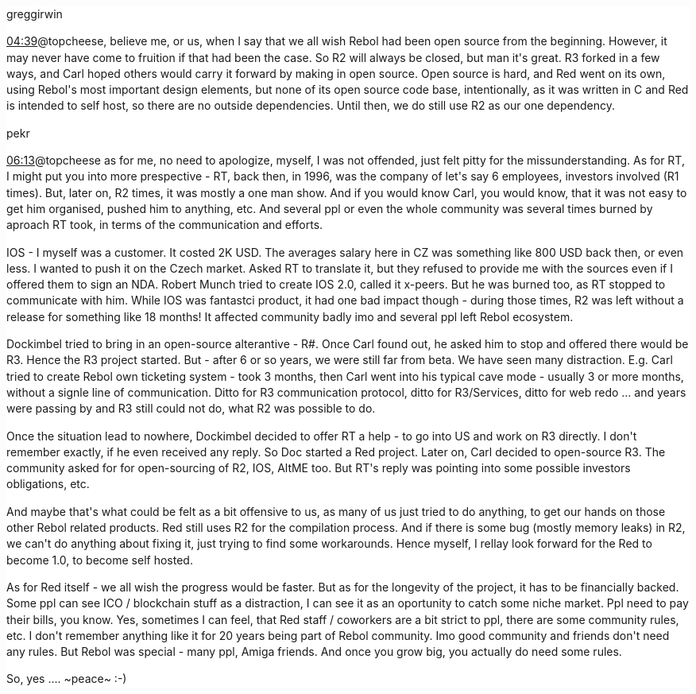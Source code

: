 greggirwin

[04:39](#msg5c95b879dfc69a1454ddccb0)@topcheese, believe me, or us, when I say that we all wish Rebol had been open source from the beginning. However, it may never have come to fruition if that had been the case. So R2 will always be closed, but man it's great. R3 forked in a few ways, and Carl hoped others would carry it forward by making in open source. Open source is hard, and Red went on its own, using Rebol's most important design elements, but none of its open source code base, intentionally, as it was written in C and Red is intended to self host, so there are no outside dependencies. Until then, we do still use R2 as our one dependency.

pekr

[06:13](#msg5c95ce8a8aa66959b657eb6b)@topcheese as for me, no need to apologize, myself, I was not offended, just felt pitty for the missunderstanding. As for RT, I might put you into more prespective - RT, back then, in 1996, was the company of let's say 6 employees, investors involved (R1 times). But, later on, R2 times, it was mostly a one man show. And if you would know Carl, you would know, that it was not easy to get him organised, pushed him to anything, etc. And several ppl or even the whole community was several times burned by aproach RT took, in terms of the communication and efforts.

IOS - I myself was a customer. It costed 2K USD. The averages salary here in CZ was something like 800 USD back then, or even less. I wanted to push it on the Czech market. Asked RT to translate it, but they refused to provide me with the sources even if I offered them to sign an NDA. Robert Munch tried to create IOS 2.0, called it x-peers. But he was burned too, as RT stopped to communicate with him. While IOS was fantastci product, it had one bad impact though - during those times, R2 was left without a release for something like 18 months! It affected community badly imo and several ppl left Rebol ecosystem.

Dockimbel tried to bring in an open-source alterantive - R#. Once Carl found out, he asked him to stop and offered there would be R3. Hence the R3 project started. But - after 6 or so years, we were still far from beta. We have seen many distraction. E.g. Carl tried to create Rebol own ticketing system - took 3 months, then Carl went into his typical cave mode - usually 3 or more months, without a signle line of communication. Ditto for R3 communication protocol, ditto for R3/Services, ditto for web redo ... and years were passing by and R3 still could not do, what R2 was possible to do.

Once the situation lead to nowhere, Dockimbel decided to offer RT a help - to go into US and work on R3 directly. I don't remember exactly, if he even received any reply. So Doc started a Red project. Later on, Carl decided to open-source R3. The community asked for for open-sourcing of R2, IOS, AltME too. But RT's reply was pointing into some possible investors obligations, etc.

And maybe that's what could be felt as a bit offensive to us, as many of us just tried to do anything, to get our hands on those other Rebol related products. Red still uses R2 for the compilation process. And if there is some bug (mostly memory leaks) in R2, we can't do anything about fixing it, just trying to find some workarounds. Hence myself, I rellay look forward for the Red to become 1.0, to become self hosted.

As for Red itself - we all wish the progress would be faster. But as for the longevity of the project, it has to be financially backed. Some ppl can see ICO / blockchain stuff as a distraction, I can see it as an oportunity to catch some niche market. Ppl need to pay their bills, you know. Yes, sometimes I can feel, that Red staff / coworkers are a bit strict to ppl, there are some community rules, etc. I don't remember anything like it for 20 years being part of Rebol community. Imo good community and friends don't need any rules. But Rebol was special - many ppl, Amiga friends. And once you grow big, you actually do need some rules.

So, yes .... ~peace~ :-)
